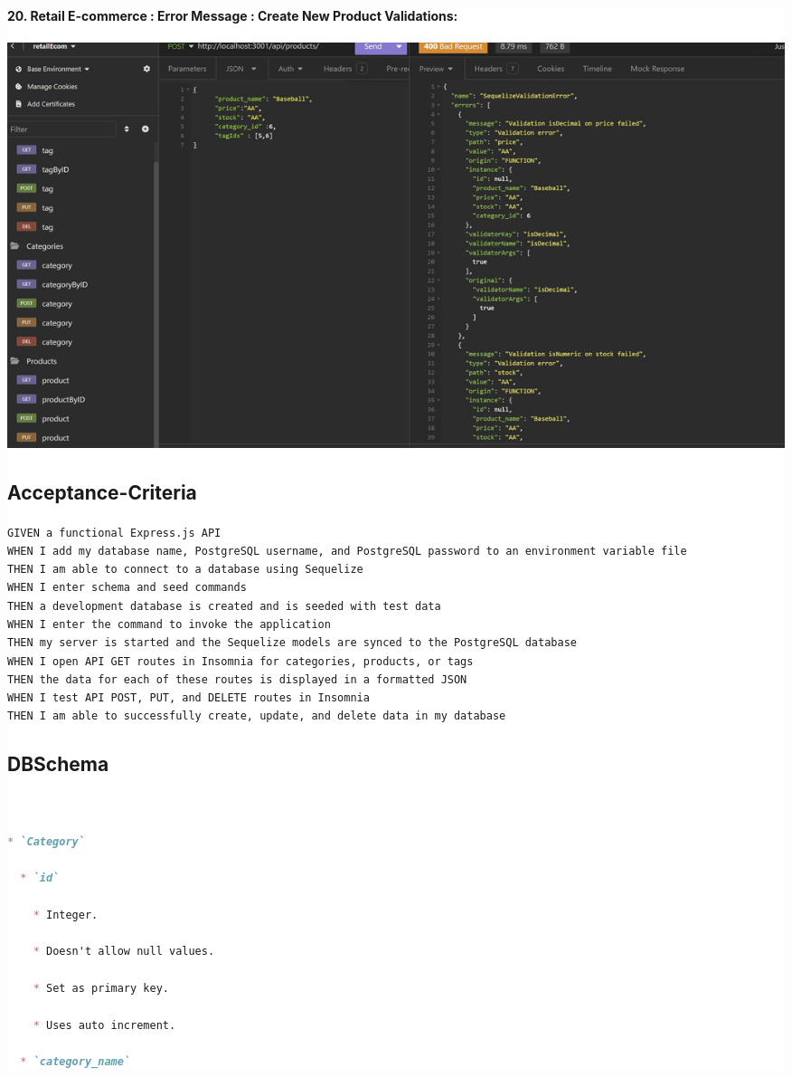 #### 20. ****Retail E-commerce : Error Message : Create New Product Validations:****

![Image Unavailable](./assets/images/012_retail_ecom_CreateProduct_ValidationError.jpg) 




## Acceptance-Criteria

```
GIVEN a functional Express.js API
WHEN I add my database name, PostgreSQL username, and PostgreSQL password to an environment variable file
THEN I am able to connect to a database using Sequelize
WHEN I enter schema and seed commands
THEN a development database is created and is seeded with test data
WHEN I enter the command to invoke the application
THEN my server is started and the Sequelize models are synced to the PostgreSQL database
WHEN I open API GET routes in Insomnia for categories, products, or tags
THEN the data for each of these routes is displayed in a formatted JSON
WHEN I test API POST, PUT, and DELETE routes in Insomnia
THEN I am able to successfully create, update, and delete data in my database
```
## DBSchema

```md


* `Category`

  * `id`

    * Integer.
  
    * Doesn't allow null values.
  
    * Set as primary key.
  
    * Uses auto increment.

  * `category_name`
```